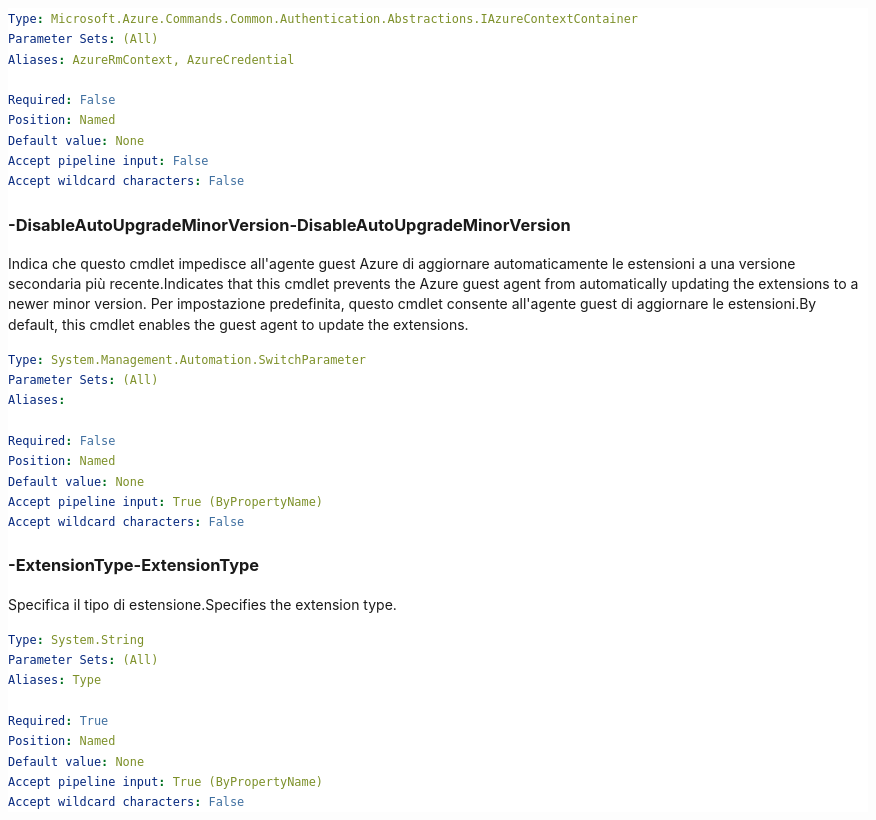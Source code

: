 ```yaml
Type: Microsoft.Azure.Commands.Common.Authentication.Abstractions.IAzureContextContainer
Parameter Sets: (All)
Aliases: AzureRmContext, AzureCredential

Required: False
Position: Named
Default value: None
Accept pipeline input: False
Accept wildcard characters: False
```

### <span data-ttu-id="487c2-125">-DisableAutoUpgradeMinorVersion</span><span class="sxs-lookup"><span data-stu-id="487c2-125">-DisableAutoUpgradeMinorVersion</span></span>
<span data-ttu-id="487c2-126">Indica che questo cmdlet impedisce all'agente guest Azure di aggiornare automaticamente le estensioni a una versione secondaria più recente.</span><span class="sxs-lookup"><span data-stu-id="487c2-126">Indicates that this cmdlet prevents the Azure guest agent from automatically updating the extensions to a newer minor version.</span></span>
<span data-ttu-id="487c2-127">Per impostazione predefinita, questo cmdlet consente all'agente guest di aggiornare le estensioni.</span><span class="sxs-lookup"><span data-stu-id="487c2-127">By default, this cmdlet enables the guest agent to update the extensions.</span></span>

```yaml
Type: System.Management.Automation.SwitchParameter
Parameter Sets: (All)
Aliases:

Required: False
Position: Named
Default value: None
Accept pipeline input: True (ByPropertyName)
Accept wildcard characters: False
```

### <span data-ttu-id="487c2-128">-ExtensionType</span><span class="sxs-lookup"><span data-stu-id="487c2-128">-ExtensionType</span></span>
<span data-ttu-id="487c2-129">Specifica il tipo di estensione.</span><span class="sxs-lookup"><span data-stu-id="487c2-129">Specifies the extension type.</span></span>

```yaml
Type: System.String
Parameter Sets: (All)
Aliases: Type

Required: True
Position: Named
Default value: None
Accept pipeline input: True (ByPropertyName)
Accept wildcard characters: False
```
